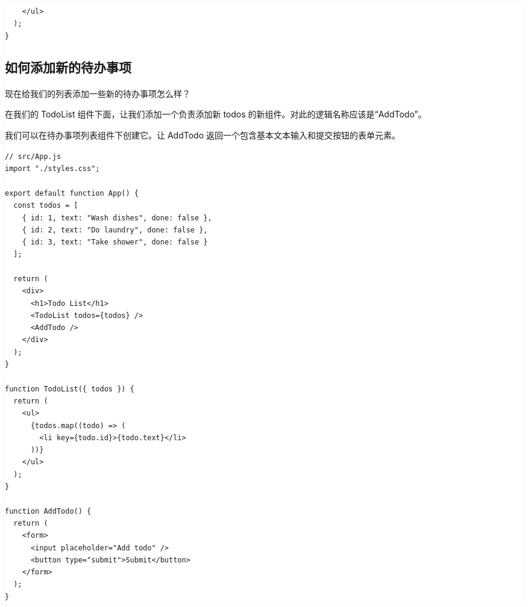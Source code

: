 ```
    </ul>
  );
}
```

## 如何添加新的待办事项

现在给我们的列表添加一些新的待办事项怎么样？

在我们的 TodoList 组件下面，让我们添加一个负责添加新 todos 的新组件。对此的逻辑名称应该是“AddTodo”。

我们可以在待办事项列表组件下创建它。让 AddTodo 返回一个包含基本文本输入和提交按钮的表单元素。

```
// src/App.js
import "./styles.css";

export default function App() {
  const todos = [
    { id: 1, text: "Wash dishes", done: false },
    { id: 2, text: "Do laundry", done: false },
    { id: 3, text: "Take shower", done: false }
  ];

  return (
    <div>
      <h1>Todo List</h1>
      <TodoList todos={todos} />
      <AddTodo />
    </div>
  );
}

function TodoList({ todos }) {
  return (
    <ul>
      {todos.map((todo) => (
        <li key={todo.id}>{todo.text}</li>
      ))}
    </ul>
  );
}

function AddTodo() {
  return (
    <form>
      <input placeholder="Add todo" />
      <button type="submit">Submit</button>
    </form>
  );
}
```
